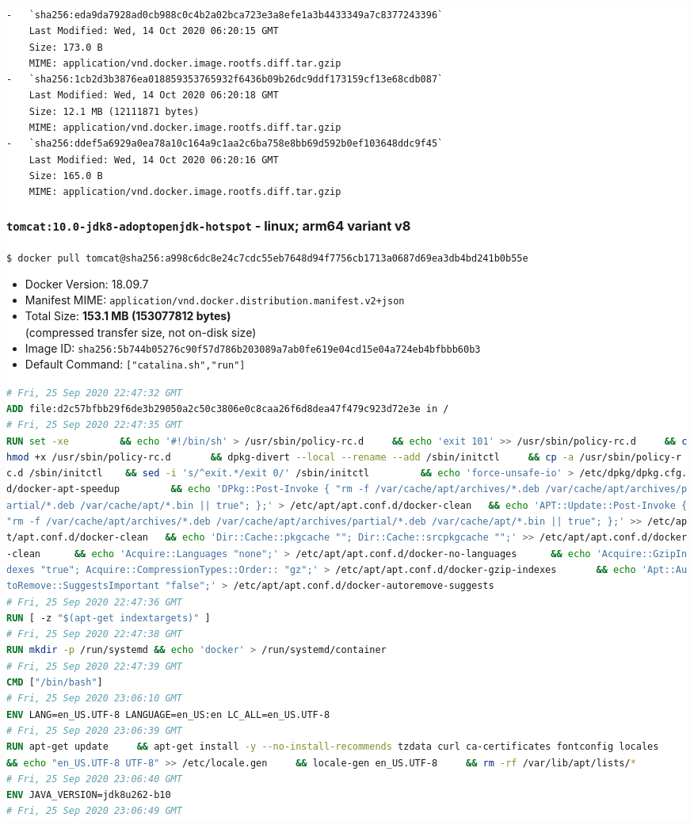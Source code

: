 	-	`sha256:eda9da7928ad0cb988c0c4b2a02bca723e3a8efe1a3b4433349a7c8377243396`  
		Last Modified: Wed, 14 Oct 2020 06:20:15 GMT  
		Size: 173.0 B  
		MIME: application/vnd.docker.image.rootfs.diff.tar.gzip
	-	`sha256:1cb2d3b3876ea018859353765932f6436b09b26dc9ddf173159cf13e68cdb087`  
		Last Modified: Wed, 14 Oct 2020 06:20:18 GMT  
		Size: 12.1 MB (12111871 bytes)  
		MIME: application/vnd.docker.image.rootfs.diff.tar.gzip
	-	`sha256:ddef5a6929a0ea78a10c164a9c1aa2c6ba758e8bb69d592b0ef103648ddc9f45`  
		Last Modified: Wed, 14 Oct 2020 06:20:16 GMT  
		Size: 165.0 B  
		MIME: application/vnd.docker.image.rootfs.diff.tar.gzip

### `tomcat:10.0-jdk8-adoptopenjdk-hotspot` - linux; arm64 variant v8

```console
$ docker pull tomcat@sha256:a998c6dc8e24c7cdc55eb7648d94f7756cb1713a0687d69ea3db4bd241b0b55e
```

-	Docker Version: 18.09.7
-	Manifest MIME: `application/vnd.docker.distribution.manifest.v2+json`
-	Total Size: **153.1 MB (153077812 bytes)**  
	(compressed transfer size, not on-disk size)
-	Image ID: `sha256:5b744b05276c90f57d786b203089a7ab0fe619e04cd15e04a724eb4bfbbb60b3`
-	Default Command: `["catalina.sh","run"]`

```dockerfile
# Fri, 25 Sep 2020 22:47:32 GMT
ADD file:d2c57bfbb29f6de3b29050a2c50c3806e0c8caa26f6d8dea47f479c923d72e3e in / 
# Fri, 25 Sep 2020 22:47:35 GMT
RUN set -xe 		&& echo '#!/bin/sh' > /usr/sbin/policy-rc.d 	&& echo 'exit 101' >> /usr/sbin/policy-rc.d 	&& chmod +x /usr/sbin/policy-rc.d 		&& dpkg-divert --local --rename --add /sbin/initctl 	&& cp -a /usr/sbin/policy-rc.d /sbin/initctl 	&& sed -i 's/^exit.*/exit 0/' /sbin/initctl 		&& echo 'force-unsafe-io' > /etc/dpkg/dpkg.cfg.d/docker-apt-speedup 		&& echo 'DPkg::Post-Invoke { "rm -f /var/cache/apt/archives/*.deb /var/cache/apt/archives/partial/*.deb /var/cache/apt/*.bin || true"; };' > /etc/apt/apt.conf.d/docker-clean 	&& echo 'APT::Update::Post-Invoke { "rm -f /var/cache/apt/archives/*.deb /var/cache/apt/archives/partial/*.deb /var/cache/apt/*.bin || true"; };' >> /etc/apt/apt.conf.d/docker-clean 	&& echo 'Dir::Cache::pkgcache ""; Dir::Cache::srcpkgcache "";' >> /etc/apt/apt.conf.d/docker-clean 		&& echo 'Acquire::Languages "none";' > /etc/apt/apt.conf.d/docker-no-languages 		&& echo 'Acquire::GzipIndexes "true"; Acquire::CompressionTypes::Order:: "gz";' > /etc/apt/apt.conf.d/docker-gzip-indexes 		&& echo 'Apt::AutoRemove::SuggestsImportant "false";' > /etc/apt/apt.conf.d/docker-autoremove-suggests
# Fri, 25 Sep 2020 22:47:36 GMT
RUN [ -z "$(apt-get indextargets)" ]
# Fri, 25 Sep 2020 22:47:38 GMT
RUN mkdir -p /run/systemd && echo 'docker' > /run/systemd/container
# Fri, 25 Sep 2020 22:47:39 GMT
CMD ["/bin/bash"]
# Fri, 25 Sep 2020 23:06:10 GMT
ENV LANG=en_US.UTF-8 LANGUAGE=en_US:en LC_ALL=en_US.UTF-8
# Fri, 25 Sep 2020 23:06:39 GMT
RUN apt-get update     && apt-get install -y --no-install-recommends tzdata curl ca-certificates fontconfig locales     && echo "en_US.UTF-8 UTF-8" >> /etc/locale.gen     && locale-gen en_US.UTF-8     && rm -rf /var/lib/apt/lists/*
# Fri, 25 Sep 2020 23:06:40 GMT
ENV JAVA_VERSION=jdk8u262-b10
# Fri, 25 Sep 2020 23:06:49 GMT
```